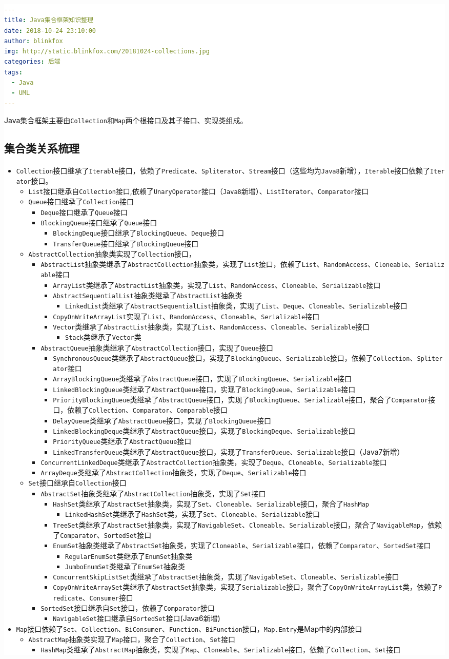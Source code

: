 ```yaml
---
title: Java集合框架知识整理
date: 2018-10-24 23:10:00
author: blinkfox
img: http://static.blinkfox.com/20181024-collections.jpg
categories: 后端
tags:
  - Java
  - UML
---
```


Java集合框架主要由`Collection`和`Map`两个根接口及其子接口、实现类组成。

## 集合类关系梳理

- `Collection`接口继承了`Iterable`接口，依赖了`Predicate`、`Spliterator`、`Stream`接口（这些均为`Java8`新增），`Iterable`接口依赖了`Iterator`接口。
  - `List`接口继承自`Collection`接口,依赖了`UnaryOperator`接口（`Java8`新增）、`ListIterator`、`Comparator`接口
  - `Queue`接口继承了`Collection`接口
    - `Deque`接口继承了`Queue`接口
    - `BlockingQueue`接口继承了`Queue`接口
      - `BlockingDeque`接口继承了`BlockingQueue`、`Deque`接口
      - `TransferQueue`接口继承了`BlockingQueue`接口
  - `AbstractCollection`抽象类实现了`Collection`接口，
    - `AbstractList`抽象类继承了`AbstractCollection`抽象类，实现了`List`接口，依赖了`List`、`RandomAccess`、`Cloneable`、`Serializable`接口
      - `ArrayList`类继承了`AbstractList`抽象类，实现了`List`、`RandomAccess`、`Cloneable`、`Serializable`接口
      - `AbstractSequentialList`抽象类继承了`AbstractList`抽象类
        - `LinkedList`类继承了`AbstractSequentialList`抽象类，实现了`List`、`Deque`、`Cloneable`、`Serializable`接口
      - `CopyOnWriteArrayList`实现了`List`、`RandomAccess`、`Cloneable`、`Serializable`接口
      - `Vector`类继承了`AbstractList`抽象类，实现了`List`、`RandomAccess`、`Cloneable`、`Serializable`接口
        - `Stack`类继承了`Vector`类
    - `AbstractQueue`抽象类继承了`AbstractCollection`接口，实现了`Queue`接口
      - `SynchronousQueue`类继承了`AbstractQueue`接口，实现了`BlockingQueue`、`Serializable`接口，依赖了`Collection`、`Spliterator`接口
      - `ArrayBlockingQueue`类继承了`AbstractQueue`接口，实现了`BlockingQueue`、`Serializable`接口
      - `LinkedBlockingQueue`类继承了`AbstractQueue`接口，实现了`BlockingQueue`、`Serializable`接口
      - `PriorityBlockingQueue`类继承了`AbstractQueue`接口，实现了`BlockingQueue`、`Serializable`接口，聚合了`Comparator`接口，依赖了`Collection`、`Comparator`、`Comparable`接口
      - `DelayQueue`类继承了`AbstractQueue`接口，实现了`BlockingQueue`接口
      - `LinkedBlockingDeque`类继承了`AbstractQueue`接口，实现了`BlockingDeque`、`Serializable`接口
      - `PriorityQueue`类继承了`AbstractQueue`接口
      - `LinkedTransferQueue`类继承了`AbstractQueue`接口，实现了`TransferQueue`、`Serializable`接口（Java7新增）
    - `ConcurrentLinkedDeque`类继承了`AbstractCollection`抽象类，实现了`Deque`、`Cloneable`、`Serializable`接口
    - `ArrayDeque`类继承了`AbstractCollection`抽象类，实现了`Deque`、`Serializable`接口
  - `Set`接口继承自`Collection`接口
    - `AbstractSet`抽象类继承了`AbstractCollection`抽象类，实现了`Set`接口
      - `HashSet`类继承了`AbstractSet`抽象类，实现了`Set`、`Cloneable`、`Serializable`接口，聚合了`HashMap`
        - `LinkedHashSet`类继承了`HashSet`类，实现了`Set`、`Cloneable`、`Serializable`接口
      - `TreeSet`类继承了`AbstractSet`抽象类，实现了`NavigableSet`、`Cloneable`、`Serializable`接口，聚合了`NavigableMap`，依赖了`Comparator`、`SortedSet`接口
      - `EnumSet`抽象类继承了`AbstractSet`抽象类，实现了`Cloneable`、`Serializable`接口，依赖了`Comparator`、`SortedSet`接口
        - `RegularEnumSet`类继承了`EnumSet`抽象类
        - `JumboEnumSet`类继承了`EnumSet`抽象类
      - `ConcurrentSkipListSet`类继承了`AbstractSet`抽象类，实现了`NavigableSet`、`Cloneable`、`Serializable`接口
      - `CopyOnWriteArraySet`类继承了`AbstractSet`抽象类，实现了`Serializable`接口，聚合了`CopyOnWriteArrayList`类，依赖了`Predicate`、`Consumer`接口
    - `SortedSet`接口继承自`Set`接口，依赖了`Comparator`接口
      - `NavigableSet`接口继承自`SortedSet`接口(Java6新增)
- `Map`接口依赖了`Set`、`Collection`、`BiConsumer`、`Function`、`BiFunction`接口，`Map.Entry`是Map中的内部接口
  - `AbstractMap`抽象类实现了`Map`接口，聚合了`Collection`、`Set`接口
    - `HashMap`类继承了`AbstractMap`抽象类，实现了`Map`、`Cloneable`、`Serializable`接口，依赖了`Collection`、`Set`接口